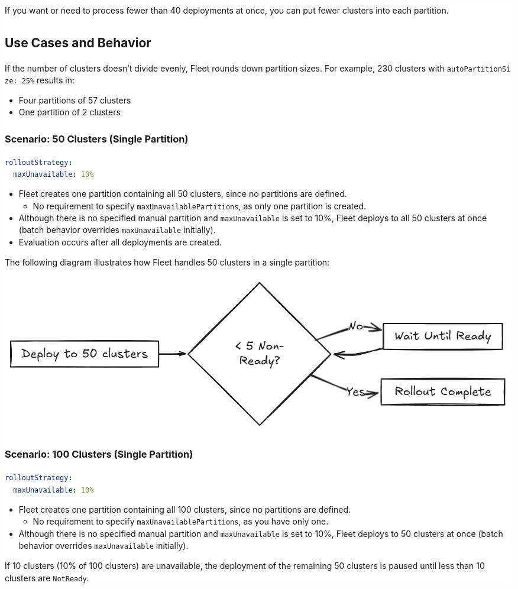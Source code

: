 If you want or need to process fewer than 40 deployments at once, you can put fewer clusters into each partition.

## Use Cases and Behavior

If the number of clusters doesn’t divide evenly, Fleet rounds down partition sizes. For example, 230 clusters with `autoPartitionSize: 25%` results in:

* Four partitions of 57 clusters
* One partition of 2 clusters

### Scenario: 50 Clusters (Single Partition)

```yaml
rolloutStrategy: 
  maxUnavailable: 10%
```

* Fleet creates one partition containing all 50 clusters, since no partitions are defined.
  * No requirement to specify `maxUnavailablePartitions`, as only one partition is created.
* Although there is no specified manual partition and `maxUnavailable` is set to 10%, Fleet deploys to all 50 clusters at once (batch behavior overrides `maxUnavailable` initially).  
* Evaluation occurs after all deployments are created.

The following diagram illustrates how Fleet handles 50 clusters in a single partition:

![A visual asset displaying 50 clusters](../../static/img/deploy-50Clusters.png)

### Scenario: 100 Clusters (Single Partition) 

```yaml
rolloutStrategy: 
  maxUnavailable: 10%
```

* Fleet creates one partition containing all 100 clusters, since no partitions are defined.  
  * No requirement to specify `maxUnavailablePartitions`, as you have only one.  
* Although there is no specified manual partition and `maxUnavailable` is set to 10%, Fleet deploys to 50 clusters at once (batch behavior overrides `maxUnavailable` initially).

If 10 clusters (10% of 100 clusters) are unavailable, the deployment of the remaining 50 clusters is paused until less than 10 clusters are `NotReady`. 
